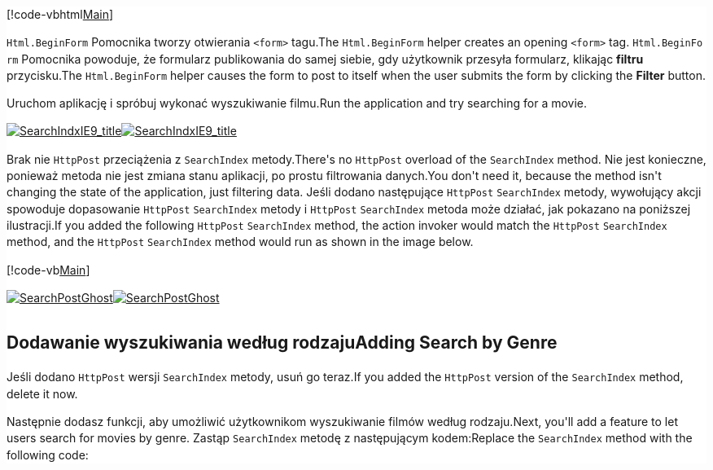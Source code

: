 [!code-vbhtml[Main](examining-the-edit-methods-and-edit-view/samples/sample13.vbhtml)]

<span data-ttu-id="ab947-225">`Html.BeginForm` Pomocnika tworzy otwierania `<form>` tagu.</span><span class="sxs-lookup"><span data-stu-id="ab947-225">The `Html.BeginForm` helper creates an opening `<form>` tag.</span></span> <span data-ttu-id="ab947-226">`Html.BeginForm` Pomocnika powoduje, że formularz publikowania do samej siebie, gdy użytkownik przesyła formularz, klikając **filtru** przycisku.</span><span class="sxs-lookup"><span data-stu-id="ab947-226">The `Html.BeginForm` helper causes the form to post to itself when the user submits the form by clicking the **Filter** button.</span></span>

<span data-ttu-id="ab947-227">Uruchom aplikację i spróbuj wykonać wyszukiwanie filmu.</span><span class="sxs-lookup"><span data-stu-id="ab947-227">Run the application and try searching for a movie.</span></span>

<span data-ttu-id="ab947-228">[![SearchIndxIE9_title](examining-the-edit-methods-and-edit-view/_static/image18.png)](examining-the-edit-methods-and-edit-view/_static/image17.png)</span><span class="sxs-lookup"><span data-stu-id="ab947-228">[![SearchIndxIE9_title](examining-the-edit-methods-and-edit-view/_static/image18.png)](examining-the-edit-methods-and-edit-view/_static/image17.png)</span></span>

<span data-ttu-id="ab947-229">Brak nie `HttpPost` przeciążenia z `SearchIndex` metody.</span><span class="sxs-lookup"><span data-stu-id="ab947-229">There's no `HttpPost` overload of the `SearchIndex` method.</span></span> <span data-ttu-id="ab947-230">Nie jest konieczne, ponieważ metoda nie jest zmiana stanu aplikacji, po prostu filtrowania danych.</span><span class="sxs-lookup"><span data-stu-id="ab947-230">You don't need it, because the method isn't changing the state of the application, just filtering data.</span></span> <span data-ttu-id="ab947-231">Jeśli dodano następujące `HttpPost` `SearchIndex` metody, wywołujący akcji spowoduje dopasowanie `HttpPost` `SearchIndex` metody i `HttpPost` `SearchIndex` metoda może działać, jak pokazano na poniższej ilustracji.</span><span class="sxs-lookup"><span data-stu-id="ab947-231">If you added the following `HttpPost` `SearchIndex` method, the action invoker would match the `HttpPost` `SearchIndex` method, and the `HttpPost` `SearchIndex` method would run as shown in the image below.</span></span>

[!code-vb[Main](examining-the-edit-methods-and-edit-view/samples/sample14.vb)]

<span data-ttu-id="ab947-232">[![SearchPostGhost](examining-the-edit-methods-and-edit-view/_static/image20.png)](examining-the-edit-methods-and-edit-view/_static/image19.png)</span><span class="sxs-lookup"><span data-stu-id="ab947-232">[![SearchPostGhost](examining-the-edit-methods-and-edit-view/_static/image20.png)](examining-the-edit-methods-and-edit-view/_static/image19.png)</span></span>

## <a name="adding-search-by-genre"></a><span data-ttu-id="ab947-233">Dodawanie wyszukiwania według rodzaju</span><span class="sxs-lookup"><span data-stu-id="ab947-233">Adding Search by Genre</span></span>

<span data-ttu-id="ab947-234">Jeśli dodano `HttpPost` wersji `SearchIndex` metody, usuń go teraz.</span><span class="sxs-lookup"><span data-stu-id="ab947-234">If you added the `HttpPost` version of the `SearchIndex` method, delete it now.</span></span>

<span data-ttu-id="ab947-235">Następnie dodasz funkcji, aby umożliwić użytkownikom wyszukiwanie filmów według rodzaju.</span><span class="sxs-lookup"><span data-stu-id="ab947-235">Next, you'll add a feature to let users search for movies by genre.</span></span> <span data-ttu-id="ab947-236">Zastąp `SearchIndex` metodę z następującym kodem:</span><span class="sxs-lookup"><span data-stu-id="ab947-236">Replace the `SearchIndex` method with the following code:</span></span>
